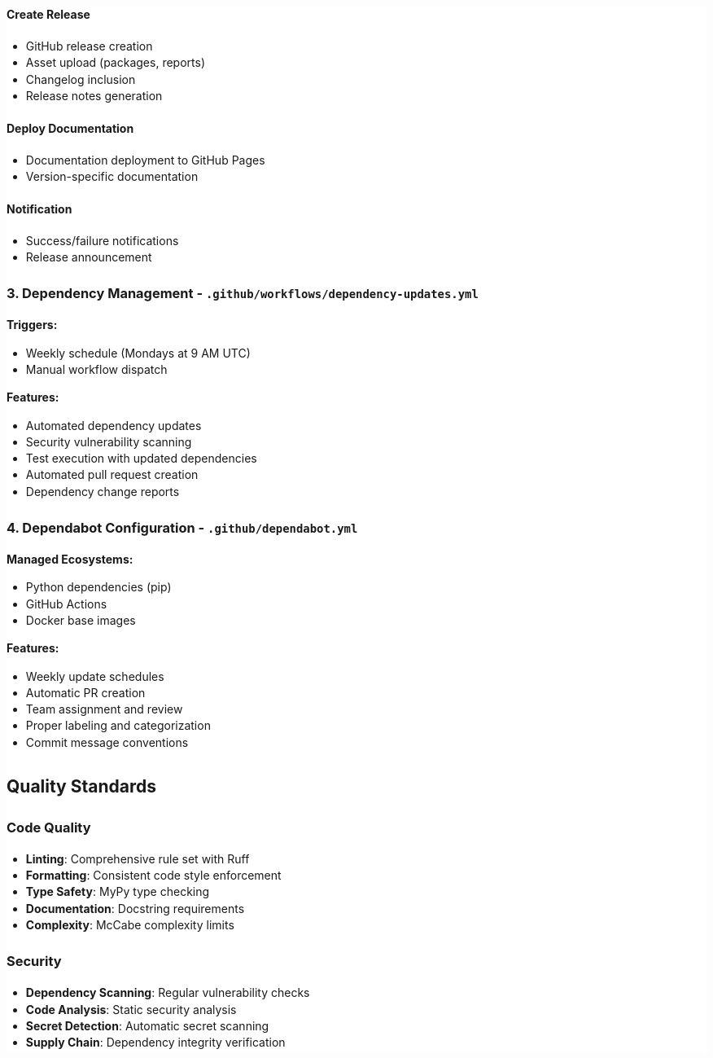 #### Create Release
- GitHub release creation
- Asset upload (packages, reports)
- Changelog inclusion
- Release notes generation

#### Deploy Documentation
- Documentation deployment to GitHub Pages
- Version-specific documentation

#### Notification
- Success/failure notifications
- Release announcement

### 3. Dependency Management - `.github/workflows/dependency-updates.yml`

**Triggers:**
- Weekly schedule (Mondays at 9 AM UTC)
- Manual workflow dispatch

**Features:**
- Automated dependency updates
- Security vulnerability scanning
- Test execution with updated dependencies
- Automated pull request creation
- Dependency change reports

### 4. Dependabot Configuration - `.github/dependabot.yml`

**Managed Ecosystems:**
- Python dependencies (pip)
- GitHub Actions
- Docker base images

**Features:**
- Weekly update schedules
- Automatic PR creation
- Team assignment and review
- Proper labeling and categorization
- Commit message conventions

## Quality Standards

### Code Quality
- **Linting**: Comprehensive rule set with Ruff
- **Formatting**: Consistent code style enforcement
- **Type Safety**: MyPy type checking
- **Documentation**: Docstring requirements
- **Complexity**: McCabe complexity limits

### Security
- **Dependency Scanning**: Regular vulnerability checks
- **Code Analysis**: Static security analysis
- **Secret Detection**: Automatic secret scanning
- **Supply Chain**: Dependency integrity verification
